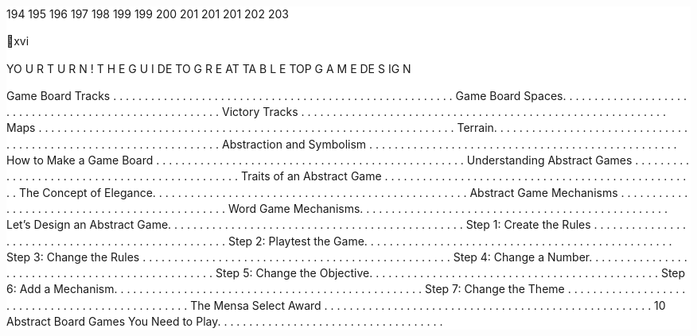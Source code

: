 194
195
196
197
198
199
199
200
201
201
201
202
203

xvi

YO U R T U R N ! T H E G U I DE TO G R E AT TA B L E TOP G A M E DE S IG N

Game Board Tracks .  .  .  .  .  .  .  .  .  .  .  .  .  .  .  .  .  .  .  .  .  .  .  .  .  .  .  .  .  .  .  .  .  .  .  .  .  .  .  .  .  .  .  .  .  .  .  .  .  .  .  .  .  .
Game Board Spaces.  .  .  .  .  .  .  .  .  .  .  .  .  .  .  .  .  .  .  .  .  .  .  .  .  .  .  .  .  .  .  .  .  .  .  .  .  .  .  .  .  .  .  .  .  .  .  .  .  .  .  .  .  .
Victory Tracks .  .  .  .  .  .  .  .  .  .  .  .  .  .  .  .  .  .  .  .  .  .  .  .  .  .  .  .  .  .  .  .  .  .  .  .  .  .  .  .  .  .  .  .  .  .  .  .  .  .  .  .  .  .  .  .  .  .
Maps .  .  .  .  .  .  .  .  .  .  .  .  .  .  .  .  .  .  .  .  .  .  .  .  .  .  .  .  .  .  .  .  .  .  .  .  .  .  .  .  .  .  .  .  .  .  .  .  .  .  .  .  .  .  .  .  .  .  .  .  .  .  .  .  .  .
Terrain.  .  .  .  .  .  .  .  .  .  .  .  .  .  .  .  .  .  .  .  .  .  .  .  .  .  .  .  .  .  .  .  .  .  .  .  .  .  .  .  .  .  .  .  .  .  .  .  .  .  .  .  .  .  .  .  .  .  .  .  .  .  .  .  .
Abstraction and Symbolism .  .  .  .  .  .  .  .  .  .  .  .  .  .  .  .  .  .  .  .  .  .  .  .  .  .  .  .  .  .  .  .  .  .  .  .  .  .  .  .  .  .  .  .  .  .  .  .  .
How to Make a Game Board .  .  .  .  .  .  .  .  .  .  .  .  .  .  .  .  .  .  .  .  .  .  .  .  .  .  .  .  .  .  .  .  .  .  .  .  .  .  .  .  .  .  .  .  .  .  .  .  .
Understanding Abstract Games .  .  .  .  .  .  .  .  .  .  .  .  .  .  .  .  .  .  .  .  .  .  .  .  .  .  .  .  .  .  .  .  .  .  .  .  .  .  .  .  .  .  .  .  .  .
Traits of an Abstract Game .  .  .  .  .  .  .  .  .  .  .  .  .  .  .  .  .  .  .  .  .  .  .  .  .  .  .  .  .  .  .  .  .  .  .  .  .  .  .  .  .  .  .  .  .  .  .  .  .  .
The Concept of Elegance. .  .  .  .  .  .  .  .  .  .  .  .  .  .  .  .  .  .  .  .  .  .  .  .  .  .  .  .  .  .  .  .  .  .  .  .  .  .  .  .  .  .  .  .  .  .  .  .  .
Abstract Game Mechanisms .  .  .  .  .  .  .  .  .  .  .  .  .  .  .  .  .  .  .  .  .  .  .  .  .  .  .  .  .  .  .  .  .  .  .  .  .  .  .  .  .  .  .  .  .  .
Word Game Mechanisms.  .  .  .  .  .  .  .  .  .  .  .  .  .  .  .  .  .  .  .  .  .  .  .  .  .  .  .  .  .  .  .  .  .  .  .  .  .  .  .  .  .  .  .  .  .  .  .  .
Let’s Design an Abstract Game.  .  .  .  .  .  .  .  .  .  .  .  .  .  .  .  .  .  .  .  .  .  .  .  .  .  .  .  .  .  .  .  .  .  .  .  .  .  .  .  .  .  .  .  .  .  .
Step 1: Create the Rules .  .  .  .  .  .  .  .  .  .  .  .  .  .  .  .  .  .  .  .  .  .  .  .  .  .  .  .  .  .  .  .  .  .  .  .  .  .  .  .  .  .  .  .  .  .  .  .  .  .
Step 2: Playtest the Game. .  .  .  .  .  .  .  .  .  .  .  .  .  .  .  .  .  .  .  .  .  .  .  .  .  .  .  .  .  .  .  .  .  .  .  .  .  .  .  .  .  .  .  .  .  .  .  .
Step 3: Change the Rules .  .  .  .  .  .  .  .  .  .  .  .  .  .  .  .  .  .  .  .  .  .  .  .  .  .  .  .  .  .  .  .  .  .  .  .  .  .  .  .  .  .  .  .  .  .  .  .  .
Step 4: Change a Number. .  .  .  .  .  .  .  .  .  .  .  .  .  .  .  .  .  .  .  .  .  .  .  .  .  .  .  .  .  .  .  .  .  .  .  .  .  .  .  .  .  .  .  .  .  .  .  .
Step 5: Change the Objective.  .  .  .  .  .  .  .  .  .  .  .  .  .  .  .  .  .  .  .  .  .  .  .  .  .  .  .  .  .  .  .  .  .  .  .  .  .  .  .  .  .  .  .  .  .
Step 6: Add a Mechanism.  .  .  .  .  .  .  .  .  .  .  .  .  .  .  .  .  .  .  .  .  .  .  .  .  .  .  .  .  .  .  .  .  .  .  .  .  .  .  .  .  .  .  .  .  .  .  .  .
Step 7: Change the Theme .  .  .  .  .  .  .  .  .  .  .  .  .  .  .  .  .  .  .  .  .  .  .  .  .  .  .  .  .  .  .  .  .  .  .  .  .  .  .  .  .  .  .  .  .  .  .  .
The Mensa Select Award .  .  .  .  .  .  .  .  .  .  .  .  .  .  .  .  .  .  .  .  .  .  .  .  .  .  .  .  .  .  .  .  .  .  .  .  .  .  .  .  .  .  .  .  .  .  .  .  .  .  .  .
10 Abstract Board Games You Need to Play.  .  .  .  .  .  .  .  .  .  .  .  .  .  .  .  .  .  .  .  .  .  .  .  .  .  .  .  .  .  .  .  .  .  .  .
